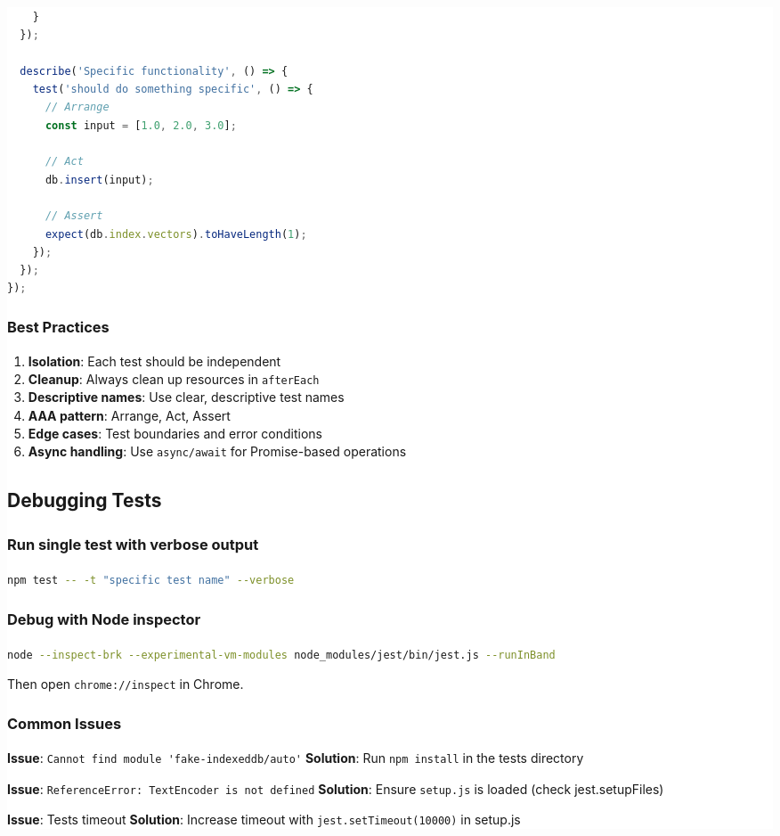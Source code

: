 ```javascript
    }
  });

  describe('Specific functionality', () => {
    test('should do something specific', () => {
      // Arrange
      const input = [1.0, 2.0, 3.0];
      
      // Act
      db.insert(input);
      
      // Assert
      expect(db.index.vectors).toHaveLength(1);
    });
  });
});
```

### Best Practices

1. **Isolation**: Each test should be independent
2. **Cleanup**: Always clean up resources in `afterEach`
3. **Descriptive names**: Use clear, descriptive test names
4. **AAA pattern**: Arrange, Act, Assert
5. **Edge cases**: Test boundaries and error conditions
6. **Async handling**: Use `async/await` for Promise-based operations

## Debugging Tests

### Run single test with verbose output
```bash
npm test -- -t "specific test name" --verbose
```

### Debug with Node inspector
```bash
node --inspect-brk --experimental-vm-modules node_modules/jest/bin/jest.js --runInBand
```

Then open `chrome://inspect` in Chrome.

### Common Issues

**Issue**: `Cannot find module 'fake-indexeddb/auto'`
**Solution**: Run `npm install` in the tests directory

**Issue**: `ReferenceError: TextEncoder is not defined`
**Solution**: Ensure `setup.js` is loaded (check jest.setupFiles)

**Issue**: Tests timeout
**Solution**: Increase timeout with `jest.setTimeout(10000)` in setup.js
